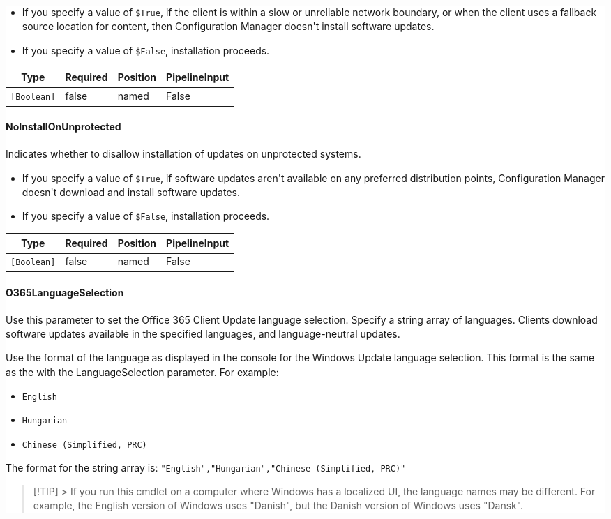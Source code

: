 
* If you specify a value of `$True`, if the client is within a slow or unreliable network boundary, or when the client uses a fallback source location for content, then Configuration Manager doesn't install software updates.


* If you specify a value of `$False`, installation proceeds.






|Type       |Required|Position|PipelineInput|
|-----------|--------|--------|-------------|
|`[Boolean]`|false   |named   |False        |



#### **NoInstallOnUnprotected**

Indicates whether to disallow installation of updates on unprotected systems.


* If you specify a value of `$True`, if software updates aren't available on any preferred distribution points, Configuration Manager doesn't download and install software updates.


* If you specify a value of `$False`, installation proceeds.






|Type       |Required|Position|PipelineInput|
|-----------|--------|--------|-------------|
|`[Boolean]`|false   |named   |False        |



#### **O365LanguageSelection**

Use this parameter to set the Office 365 Client Update language selection. Specify a string array of languages. Clients download software updates available in the specified languages, and language-neutral updates.


Use the format of the language as displayed in the console for the Windows Update language selection. This format is the same as the with the LanguageSelection parameter. For example:


* `English`


* `Hungarian`


* `Chinese (Simplified, PRC)`




The format for the string array is: `"English","Hungarian","Chinese (Simplified, PRC)"`


> [!TIP] > If you run this cmdlet on a computer where Windows has a localized UI, the language names may be different. For example, the English version of Windows uses "Danish", but the Danish version of Windows uses "Dansk".
